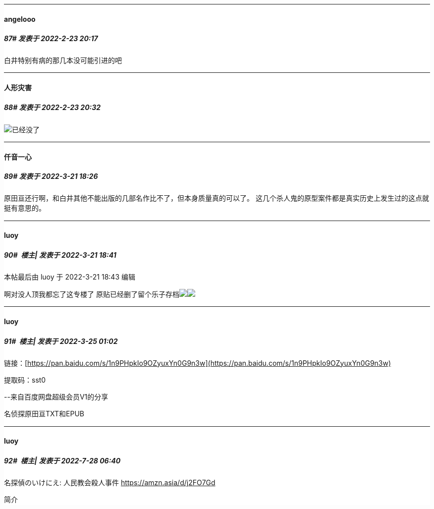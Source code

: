 *****

####  angelooo  
##### 87#       发表于 2022-2-23 20:17

白井特别有病的那几本没可能引进的吧

*****

####  人形灾害  
##### 88#       发表于 2022-2-23 20:32

<img src="https://static.saraba1st.com/image/smiley/face2017/148.png" referrerpolicy="no-referrer">已经没了

*****

####  仟音一心  
##### 89#       发表于 2022-3-21 18:26

原田亘还行啊，和白井其他不能出版的几部名作比不了，但本身质量真的可以了。
这几个杀人鬼的原型案件都是真实历史上发生过的这点就挺有意思的。

*****

####  luoy  
##### 90#         楼主| 发表于 2022-3-21 18:41

 本帖最后由 luoy 于 2022-3-21 18:43 编辑 

啊对没人顶我都忘了这专楼了
原贴已经删了留个乐子存档<img src="https://p.sda1.dev/5/5efc2e5d217f77005fbab38a973fcea6/IMG_CMP_7775303.jpeg" referrerpolicy="no-referrer"><img src="https://p.sda1.dev/5/3bbd5ec459945574a813edb269b74c1d/IMG_CMP_99515212.png" referrerpolicy="no-referrer">


*****

####  luoy  
##### 91#         楼主| 发表于 2022-3-25 01:02

链接：[https://pan.baidu.com/s/1n9PHpkIo9OZyuxYn0G9n3w](https://pan.baidu.com/s/1n9PHpkIo9OZyuxYn0G9n3w) 

提取码：sst0 

--来自百度网盘超级会员V1的分享

名侦探原田亘TXT和EPUB

*****

####  luoy  
##### 92#         楼主| 发表于 2022-7-28 06:40

名探偵のいけにえ: 人民教会殺人事件 https://amzn.asia/d/j2FO7Gd

简介
